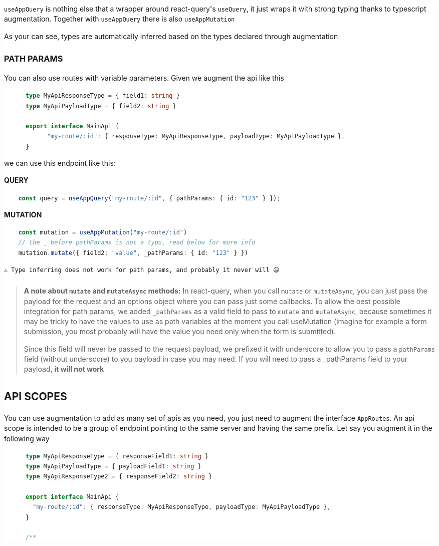 
`useAppQuery` is nothing else that a wrapper around react-query's `useQuery`, it just wraps it with strong typing thanks to typescript augmentation. Together with `useAppQuery` there is also `useAppMutation`


As your can see, types are automatically inferred based on the types declared through augmentation

### PATH PARAMS
You can also use routes with variable parameters. Given we augment the api like this
```typescript
      type MyApiResponseType = { field1: string }
      type MyApiPayloadType = { field2: string }
      
      export interface MainApi {
            "my-route/:id": { responseType: MyApiResponseType, payloadType: MyApiPayloadType },
      }
```
we can use this endpoint like this:

**QUERY**
```typescript
    const query = useAppQuery("my-route/:id", { pathParams: { id: "123" } });
```
**MUTATION**
```typescript
    const mutation = useAppMutation("my-route/:id")
    // the _ before pathParams is not a typo, read below for more info
    mutation.mutate({ field2: "value", _pathParams: { id: "123" } })
```
```
⚠️ Type inferring does not work for path params, and probably it never will 😃
```

### <a name="head1234"></a>

> **A note about `mutate` and `mutateAsync` methods:** In react-query, when you call `mutate` or `mutateAsync`, you can just pass the payload
> for the request and an options object where you can pass just some
> callbacks. To allow the best possible integration for path params, we
> added `_pathParams` as a valid field to pass to `mutate` and
> `mutateAsync`, because sometimes it may be tricky to have the values
> to use as path variables at the moment you call useMutation (imagine
> for example a form submission, you most probably will have the value
> you need only when the form is submitted).
> 
> Since this field will never be passed to the request payload, we
> prefixed it with underscore to allow you to pass a `pathParams` field
> (without underscore) to you payload in case you may need. If you will
> need to pass a _pathParams field to your payload, **it will not work**



## API SCOPES
You can use augmentation to add as many set of apis as you need, you just need to augment the interface `AppRoutes`. An api scope is intended to be a group of endpoint pointing to the same server and having the same prefix. Let say you augment it in the following way
```typescript
      type MyApiResponseType = { responseField1: string }
      type MyApiPayloadType = { payloadField1: string }
      type MyApiResponseType2 = { responseField2: string }
    
      export interface MainApi {
        "my-route/:id": { responseType: MyApiResponseType, payloadType: MyApiPayloadType },
      }
    
      /**
```